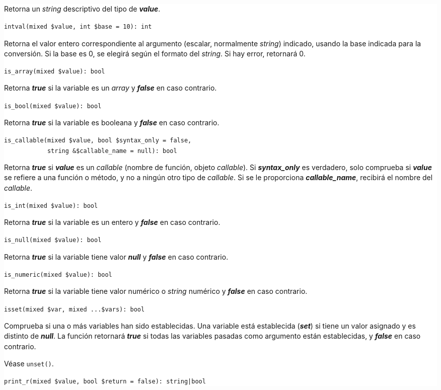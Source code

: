 Retorna un *string* descriptivo del tipo de ***value***.

```
intval(mixed $value, int $base = 10): int
```

Retorna el valor entero correspondiente al argumento (escalar, normalmente *string*) indicado, usando la base indicada para la conversión. Si la base es 0, se elegirá según el formato del *string*. Si hay error, retornará 0.

```
is_array(mixed $value): bool
```

Retorna ***true*** si la variable es un *array* y ***false*** en caso contrario.

```
is_bool(mixed $value): bool
```

Retorna ***true*** si la variable es booleana y ***false*** en caso contrario.

```
is_callable(mixed $value, bool $syntax_only = false,
            string &$callable_name = null): bool
```

Retorna ***true*** si ***value*** es un *callable* (nombre de función, objeto *callable*). Si ***syntax_only*** es verdadero, solo comprueba si ***value*** se refiere a una función o método, y no a ningún otro tipo de *callable*. Si se le proporciona ***callable_name***, recibirá el nombre del *callable*.

```
is_int(mixed $value): bool
```

Retorna ***true*** si la variable es un entero y ***false*** en caso contrario.

```
is_null(mixed $value): bool
```

Retorna ***true*** si la variable tiene valor ***null*** y ***false*** en caso contrario.

```
is_numeric(mixed $value): bool
```

Retorna ***true*** si la variable tiene valor numérico o *string* numérico y ***false*** en caso contrario.

```
isset(mixed $var, mixed ...$vars): bool
```

Comprueba si una o más variables han sido establecidas. Una variable está establecida (***set***) si tiene un valor asignado y es distinto de ***null***. La función retornará ***true*** si todas las variables pasadas como argumento están establecidas, y ***false*** en caso contrario.

Véase `unset()`.

```
print_r(mixed $value, bool $return = false): string|bool
```
